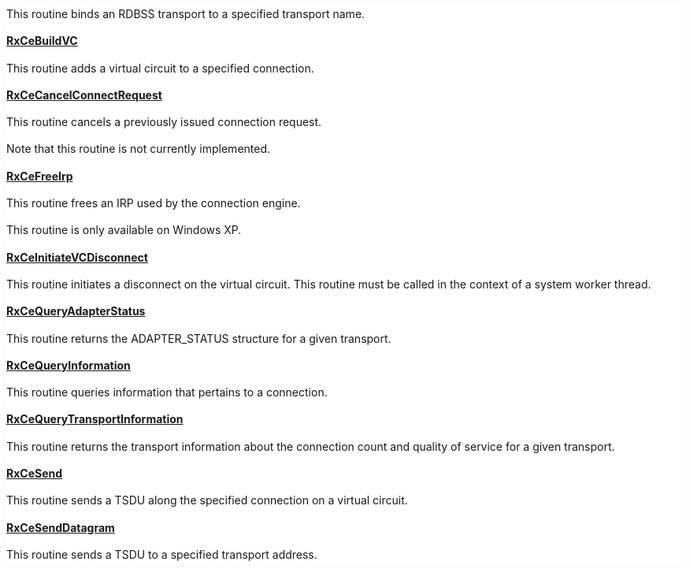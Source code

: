 <td align="left"><p>This routine binds an RDBSS transport to a specified transport name.</p></td>
</tr>
<tr class="even">
<td align="left"><p><a href="https://msdn.microsoft.com/library/windows/hardware/ff553439" data-raw-source="[&lt;strong&gt;RxCeBuildVC&lt;/strong&gt;](https://msdn.microsoft.com/library/windows/hardware/ff553439)"><strong>RxCeBuildVC</strong></a></p></td>
<td align="left"><p>This routine adds a virtual circuit to a specified connection.</p></td>
</tr>
<tr class="odd">
<td align="left"><p><a href="https://msdn.microsoft.com/library/windows/hardware/ff553440" data-raw-source="[&lt;strong&gt;RxCeCancelConnectRequest&lt;/strong&gt;](https://msdn.microsoft.com/library/windows/hardware/ff553440)"><strong>RxCeCancelConnectRequest</strong></a></p></td>
<td align="left"><p>This routine cancels a previously issued connection request.</p>
<p>Note that this routine is not currently implemented.</p></td>
</tr>
<tr class="even">
<td align="left"><p><a href="https://msdn.microsoft.com/library/windows/hardware/ff553448" data-raw-source="[&lt;strong&gt;RxCeFreeIrp&lt;/strong&gt;](https://msdn.microsoft.com/library/windows/hardware/ff553448)"><strong>RxCeFreeIrp</strong></a></p></td>
<td align="left"><p>This routine frees an IRP used by the connection engine.</p>
<p>This routine is only available on Windows XP.</p></td>
</tr>
<tr class="odd">
<td align="left"><p><a href="https://msdn.microsoft.com/library/windows/hardware/ff553454" data-raw-source="[&lt;strong&gt;RxCeInitiateVCDisconnect&lt;/strong&gt;](https://msdn.microsoft.com/library/windows/hardware/ff553454)"><strong>RxCeInitiateVCDisconnect</strong></a></p></td>
<td align="left"><p>This routine initiates a disconnect on the virtual circuit. This routine must be called in the context of a system worker thread.</p></td>
</tr>
<tr class="even">
<td align="left"><p><a href="https://msdn.microsoft.com/library/windows/hardware/ff553456" data-raw-source="[&lt;strong&gt;RxCeQueryAdapterStatus&lt;/strong&gt;](https://msdn.microsoft.com/library/windows/hardware/ff553456)"><strong>RxCeQueryAdapterStatus</strong></a></p></td>
<td align="left"><p>This routine returns the ADAPTER_STATUS structure for a given transport.</p></td>
</tr>
<tr class="odd">
<td align="left"><p><a href="https://msdn.microsoft.com/library/windows/hardware/ff553461" data-raw-source="[&lt;strong&gt;RxCeQueryInformation&lt;/strong&gt;](https://msdn.microsoft.com/library/windows/hardware/ff553461)"><strong>RxCeQueryInformation</strong></a></p></td>
<td align="left"><p>This routine queries information that pertains to a connection.</p></td>
</tr>
<tr class="even">
<td align="left"><p><a href="https://msdn.microsoft.com/library/windows/hardware/ff553474" data-raw-source="[&lt;strong&gt;RxCeQueryTransportInformation&lt;/strong&gt;](https://msdn.microsoft.com/library/windows/hardware/ff553474)"><strong>RxCeQueryTransportInformation</strong></a></p></td>
<td align="left"><p>This routine returns the transport information about the connection count and quality of service for a given transport.</p></td>
</tr>
<tr class="odd">
<td align="left"><p><a href="https://msdn.microsoft.com/library/windows/hardware/ff553479" data-raw-source="[&lt;strong&gt;RxCeSend&lt;/strong&gt;](https://msdn.microsoft.com/library/windows/hardware/ff553479)"><strong>RxCeSend</strong></a></p></td>
<td align="left"><p>This routine sends a TSDU along the specified connection on a virtual circuit.</p></td>
</tr>
<tr class="even">
<td align="left"><p><a href="https://msdn.microsoft.com/library/windows/hardware/ff553482" data-raw-source="[&lt;strong&gt;RxCeSendDatagram&lt;/strong&gt;](https://msdn.microsoft.com/library/windows/hardware/ff553482)"><strong>RxCeSendDatagram</strong></a></p></td>
<td align="left"><p>This routine sends a TSDU to a specified transport address.</p></td>
</tr>
<tr class="odd">